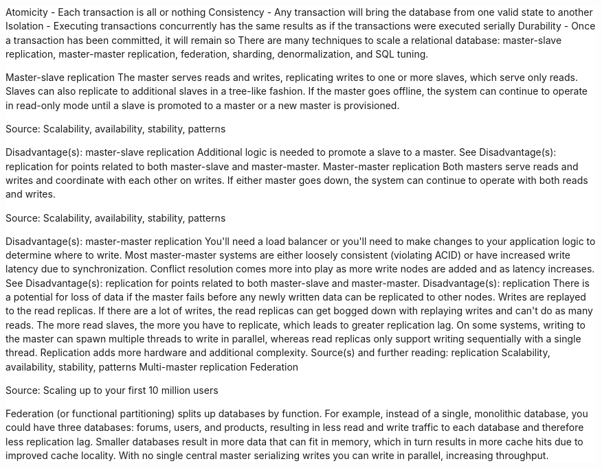 Atomicity - Each transaction is all or nothing
Consistency - Any transaction will bring the database from one valid state to another
Isolation - Executing transactions concurrently has the same results as if the transactions were executed serially
Durability - Once a transaction has been committed, it will remain so
There are many techniques to scale a relational database: master-slave replication, master-master replication, federation, sharding, denormalization, and SQL tuning.

Master-slave replication
The master serves reads and writes, replicating writes to one or more slaves, which serve only reads. Slaves can also replicate to additional slaves in a tree-like fashion. If the master goes offline, the system can continue to operate in read-only mode until a slave is promoted to a master or a new master is provisioned.


Source: Scalability, availability, stability, patterns

Disadvantage(s): master-slave replication
Additional logic is needed to promote a slave to a master.
See Disadvantage(s): replication for points related to both master-slave and master-master.
Master-master replication
Both masters serve reads and writes and coordinate with each other on writes. If either master goes down, the system can continue to operate with both reads and writes.


Source: Scalability, availability, stability, patterns

Disadvantage(s): master-master replication
You'll need a load balancer or you'll need to make changes to your application logic to determine where to write.
Most master-master systems are either loosely consistent (violating ACID) or have increased write latency due to synchronization.
Conflict resolution comes more into play as more write nodes are added and as latency increases.
See Disadvantage(s): replication for points related to both master-slave and master-master.
Disadvantage(s): replication
There is a potential for loss of data if the master fails before any newly written data can be replicated to other nodes.
Writes are replayed to the read replicas. If there are a lot of writes, the read replicas can get bogged down with replaying writes and can't do as many reads.
The more read slaves, the more you have to replicate, which leads to greater replication lag.
On some systems, writing to the master can spawn multiple threads to write in parallel, whereas read replicas only support writing sequentially with a single thread.
Replication adds more hardware and additional complexity.
Source(s) and further reading: replication
Scalability, availability, stability, patterns
Multi-master replication
Federation

Source: Scaling up to your first 10 million users

Federation (or functional partitioning) splits up databases by function. For example, instead of a single, monolithic database, you could have three databases: forums, users, and products, resulting in less read and write traffic to each database and therefore less replication lag. Smaller databases result in more data that can fit in memory, which in turn results in more cache hits due to improved cache locality. With no single central master serializing writes you can write in parallel, increasing throughput.
